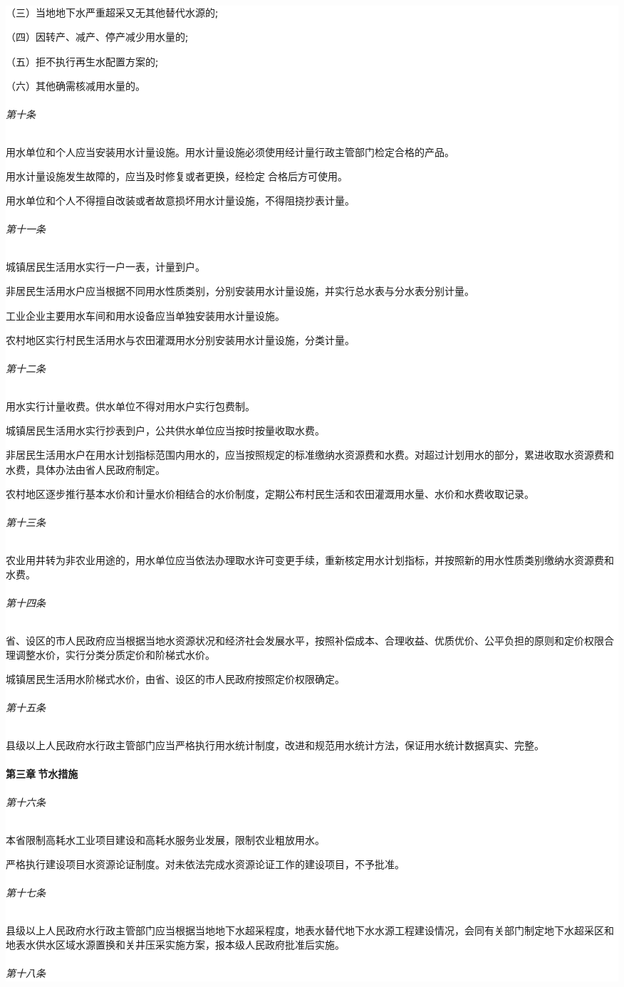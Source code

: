 （三）当地地下水严重超采又无其他替代水源的;

（四）因转产、减产、停产减少用水量的;

（五）拒不执行再生水配置方案的;

（六）其他确需核减用水量的。

###### 第十条

用水单位和个人应当安装用水计量设施。用水计量设施必须使用经计量行政主管部门检定合格的产品。

用水计量设施发生故障的，应当及时修复或者更换，经检定 合格后方可使用。

用水单位和个人不得擅自改装或者故意损坏用水计量设施，不得阻挠抄表计量。

###### 第十一条

城镇居民生活用水实行一户一表，计量到户。

非居民生活用水户应当根据不同用水性质类别，分别安装用水计量设施，并实行总水表与分水表分别计量。

工业企业主要用水车间和用水设备应当单独安装用水计量设施。

农村地区实行村民生活用水与农田灌溉用水分别安装用水计量设施，分类计量。

###### 第十二条

用水实行计量收费。供水单位不得对用水户实行包费制。

城镇居民生活用水实行抄表到户，公共供水单位应当按时按量收取水费。

非居民生活用水户在用水计划指标范围内用水的，应当按照规定的标准缴纳水资源费和水费。对超过计划用水的部分，累进收取水资源费和水费，具体办法由省人民政府制定。

农村地区逐步推行基本水价和计量水价相结合的水价制度，定期公布村民生活和农田灌溉用水量、水价和水费收取记录。

###### 第十三条

农业用井转为非农业用途的，用水单位应当依法办理取水许可变更手续，重新核定用水计划指标，并按照新的用水性质类别缴纳水资源费和水费。

###### 第十四条

省、设区的市人民政府应当根据当地水资源状况和经济社会发展水平，按照补偿成本、合理收益、优质优价、公平负担的原则和定价权限合理调整水价，实行分类分质定价和阶梯式水价。

城镇居民生活用水阶梯式水价，由省、设区的市人民政府按照定价权限确定。

###### 第十五条

县级以上人民政府水行政主管部门应当严格执行用水统计制度，改进和规范用水统计方法，保证用水统计数据真实、完整。

#### 第三章 节水措施

###### 第十六条

本省限制高耗水工业项目建设和高耗水服务业发展，限制农业粗放用水。

严格执行建设项目水资源论证制度。对未依法完成水资源论证工作的建设项目，不予批准。

###### 第十七条

县级以上人民政府水行政主管部门应当根据当地地下水超采程度，地表水替代地下水水源工程建设情况，会同有关部门制定地下水超采区和地表水供水区域水源置换和关井压采实施方案，报本级人民政府批准后实施。

###### 第十八条
